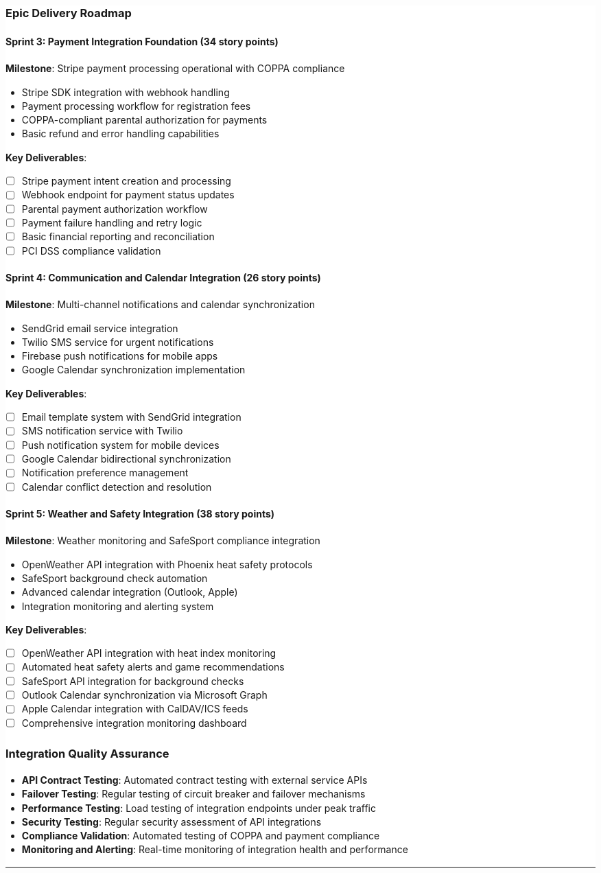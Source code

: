 ### Epic Delivery Roadmap

#### Sprint 3: Payment Integration Foundation (34 story points)
**Milestone**: Stripe payment processing operational with COPPA compliance
- Stripe SDK integration with webhook handling
- Payment processing workflow for registration fees
- COPPA-compliant parental authorization for payments
- Basic refund and error handling capabilities

**Key Deliverables**:
- [ ] Stripe payment intent creation and processing
- [ ] Webhook endpoint for payment status updates
- [ ] Parental payment authorization workflow
- [ ] Payment failure handling and retry logic
- [ ] Basic financial reporting and reconciliation
- [ ] PCI DSS compliance validation

#### Sprint 4: Communication and Calendar Integration (26 story points)
**Milestone**: Multi-channel notifications and calendar synchronization
- SendGrid email service integration
- Twilio SMS service for urgent notifications
- Firebase push notifications for mobile apps
- Google Calendar synchronization implementation

**Key Deliverables**:
- [ ] Email template system with SendGrid integration
- [ ] SMS notification service with Twilio
- [ ] Push notification system for mobile devices
- [ ] Google Calendar bidirectional synchronization
- [ ] Notification preference management
- [ ] Calendar conflict detection and resolution

#### Sprint 5: Weather and Safety Integration (38 story points)
**Milestone**: Weather monitoring and SafeSport compliance integration
- OpenWeather API integration with Phoenix heat safety protocols
- SafeSport background check automation
- Advanced calendar integration (Outlook, Apple)
- Integration monitoring and alerting system

**Key Deliverables**:
- [ ] OpenWeather API integration with heat index monitoring
- [ ] Automated heat safety alerts and game recommendations
- [ ] SafeSport API integration for background checks
- [ ] Outlook Calendar synchronization via Microsoft Graph
- [ ] Apple Calendar integration with CalDAV/ICS feeds
- [ ] Comprehensive integration monitoring dashboard

### Integration Quality Assurance
- **API Contract Testing**: Automated contract testing with external service APIs
- **Failover Testing**: Regular testing of circuit breaker and failover mechanisms
- **Performance Testing**: Load testing of integration endpoints under peak traffic
- **Security Testing**: Regular security assessment of API integrations
- **Compliance Validation**: Automated testing of COPPA and payment compliance
- **Monitoring and Alerting**: Real-time monitoring of integration health and performance

---